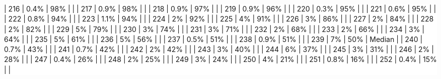 | 216 | 0.4% | 98% |  |
| 217 | 0.9% | 98% |  |
| 218 | 0.9% | 97% |  |
| 219 | 0.9% | 96% |  |
| 220 | 0.3% | 95% |  |
| 221 | 0.6% | 95% |  |
| 222 | 0.8% | 94% |  |
| 223 | 1.1% | 94% |  |
| 224 | 2% | 92% |  |
| 225 | 4% | 91% |  |
| 226 | 3% | 86% |  |
| 227 | 2% | 84% |  |
| 228 | 2% | 82% |  |
| 229 | 5% | 79% |  |
| 230 | 3% | 74% |  |
| 231 | 3% | 71% |  |
| 232 | 2% | 68% |  |
| 233 | 2% | 66% |  |
| 234 | 3% | 64% |  |
| 235 | 5% | 61% |  |
| 236 | 5% | 56% |  |
| 237 | 0.5% | 51% |  |
| 238 | 0.9% | 51% |  |
| 239 | 7% | 50% | Median |
| 240 | 0.7% | 43% |  |
| 241 | 0.7% | 42% |  |
| 242 | 2% | 42% |  |
| 243 | 3% | 40% |  |
| 244 | 6% | 37% |  |
| 245 | 3% | 31% |  |
| 246 | 2% | 28% |  |
| 247 | 0.4% | 26% |  |
| 248 | 2% | 25% |  |
| 249 | 3% | 24% |  |
| 250 | 4% | 21% |  |
| 251 | 0.8% | 16% |  |
| 252 | 0.4% | 15% |  |